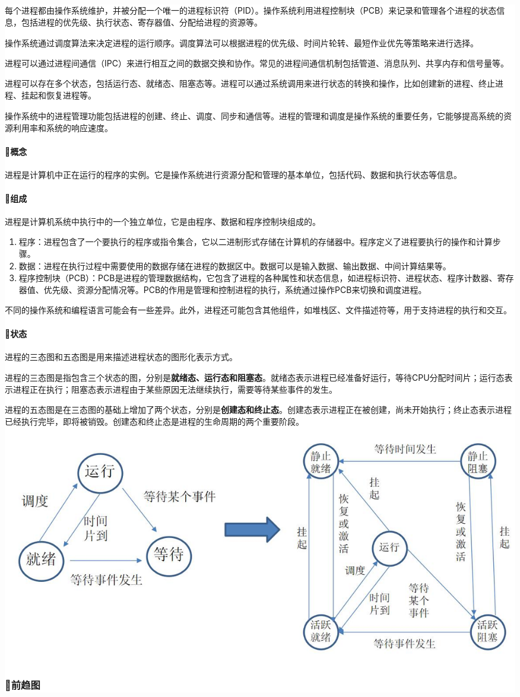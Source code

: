 每个进程都由操作系统维护，并被分配一个唯一的进程标识符（PID）。操作系统利用进程控制块（PCB）来记录和管理各个进程的状态信息，包括进程的优先级、执行状态、寄存器值、分配给进程的资源等。

操作系统通过调度算法来决定进程的运行顺序。调度算法可以根据进程的优先级、时间片轮转、最短作业优先等策略来进行选择。

进程可以通过进程间通信（IPC）来进行相互之间的数据交换和协作。常见的进程间通信机制包括管道、消息队列、共享内存和信号量等。

进程可以存在多个状态，包括运行态、就绪态、阻塞态等。进程可以通过系统调用来进行状态的转换和操作，比如创建新的进程、终止进程、挂起和恢复进程等。

操作系统中的进程管理功能包括进程的创建、终止、调度、同步和通信等。进程的管理和调度是操作系统的重要任务，它能够提高系统的资源利用率和系统的响应速度。

#### :ear_of_rice:概念

进程是计算机中正在运行的程序的实例。它是操作系统进行资源分配和管理的基本单位，包括代码、数据和执行状态等信息。

#### :ear_of_rice:组成

进程是计算机系统中执行中的一个独立单位，它是由程序、数据和程序控制块组成的。

1. 程序：进程包含了一个要执行的程序或指令集合，它以二进制形式存储在计算机的存储器中。程序定义了进程要执行的操作和计算步骤。
2. 数据：进程在执行过程中需要使用的数据存储在进程的数据区中。数据可以是输入数据、输出数据、中间计算结果等。
3. 程序控制块（PCB）：PCB是进程的管理数据结构，它包含了进程的各种属性和状态信息，如进程标识符、进程状态、程序计数器、寄存器值、优先级、资源分配情况等。PCB的作用是管理和控制进程的执行，系统通过操作PCB来切换和调度进程。

不同的操作系统和编程语言可能会有一些差异。此外，进程还可能包含其他组件，如堆栈区、文件描述符等，用于支持进程的执行和交互。

#### :ear_of_rice:状态

进程的三态图和五态图是用来描述进程状态的图形化表示方式。

进程的三态图是指包含三个状态的图，分别是**就绪态、运行态和阻塞态**。就绪态表示进程已经准备好运行，等待CPU分配时间片；运行态表示进程正在执行；阻塞态表示进程由于某些原因无法继续执行，需要等待某些事件的发生。

进程的五态图是在三态图的基础上增加了两个状态，分别是**创建态和终止态**。创建态表示进程正在被创建，尚未开始执行；终止态表示进程已经执行完毕，即将被销毁。创建态和终止态是进程的生命周期的两个重要阶段。

![img](04_操作系统知识.assets/e79366289353b4513f80bc900e250f9e.png)

### :deciduous_tree:前趋图
